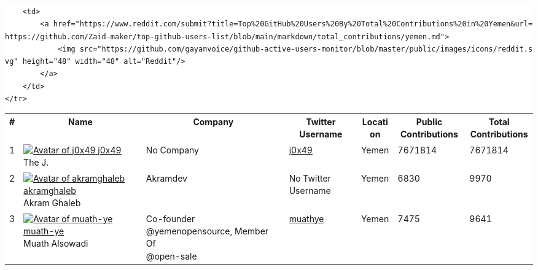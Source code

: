 		<td>
			<a href="https://www.reddit.com/submit?title=Top%20GitHub%20Users%20By%20Total%20Contributions%20in%20Yemen&url=https://github.com/Zaid-maker/top-github-users-list/blob/main/markdown/total_contributions/yemen.md">
				<img src="https://github.com/gayanvoice/github-active-users-monitor/blob/master/public/images/icons/reddit.svg" height="48" width="48" alt="Reddit"/>
			</a>
		</td>
	</tr>
</table>

<table>
	<tr>
		<th>#</th>
		<th>Name</th>
		<th>Company</th>
		<th>Twitter Username</th>
		<th>Location</th>
		<th>Public Contributions</th>
		<th>Total Contributions</th>
	</tr>
	<tr>
		<td>1</td>
		<td>
			<a href="https://github.com/j0x49">
				<img src="https://avatars.githubusercontent.com/u/96956257?s=72&u=9bcd7ee4c2157b5a2dc9564a8411bec1c4c10c75&v=4" width="24" alt="Avatar of j0x49"> j0x49
			</a><br/>
			The J.
		</td>
		<td>No Company</td>
		<td><a href="https://twitter.com/j0x49">j0x49</a></td>
		<td>Yemen</td>
		<td>7671814</td>
		<td>7671814</td>
	</tr>
	<tr>
		<td>2</td>
		<td>
			<a href="https://github.com/akramghaleb">
				<img src="https://avatars.githubusercontent.com/u/46090581?s=72&u=15fa715bf39cb9c7e926ad3253504284b7adbfc2&v=4" width="24" alt="Avatar of akramghaleb"> akramghaleb
			</a><br/>
			Akram Ghaleb
		</td>
		<td>Akramdev </td>
		<td>No Twitter Username</td>
		<td>Yemen</td>
		<td>6830</td>
		<td>9970</td>
	</tr>
	<tr>
		<td>3</td>
		<td>
			<a href="https://github.com/muath-ye">
				<img src="https://avatars.githubusercontent.com/u/34031333?s=72&u=b9138dbf87e32f66c709abcd5853cb2e945ae9fc&v=4" width="24" alt="Avatar of muath-ye"> muath-ye
			</a><br/>
			Muath Alsowadi
		</td>
		<td>Co-founder @yemenopensource, Member Of<br/>@open-sale<br/></td>
		<td><a href="https://twitter.com/muathye">muathye</a></td>
		<td>Yemen</td>
		<td>7475</td>
		<td>9641</td>
	</tr>